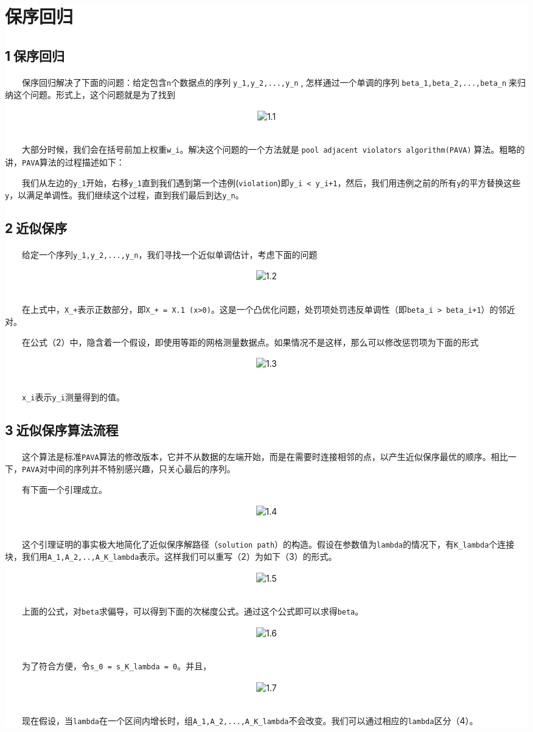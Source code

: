 # 保序回归

## 1 保序回归

&emsp;&emsp;保序回归解决了下面的问题：给定包含`n`个数据点的序列 `y_1,y_2,...,y_n` , 怎样通过一个单调的序列 `beta_1,beta_2,...,beta_n` 来归纳这个问题。形式上，这个问题就是为了找到

<div  align="center"><img src="tech/ml/isotonic/imgs/1.1.png" width = "700" height = "70" alt="1.1" align="center" /></div><br>

&emsp;&emsp;大部分时候，我们会在括号前加上权重`w_i`。解决这个问题的一个方法就是 `pool adjacent violators algorithm(PAVA)` 算法。粗略的讲，`PAVA`算法的过程描述如下：

&emsp;&emsp;我们从左边的`y_1`开始，右移`y_1`直到我们遇到第一个违例(`violation`)即`y_i < y_i+1`，然后，我们用违例之前的所有`y`的平方替换这些`y`，以满足单调性。我们继续这个过程，直到我们最后到达`y_n`。

## 2 近似保序

&emsp;&emsp;给定一个序列`y_1,y_2,...,y_n`，我们寻找一个近似单调估计，考虑下面的问题

<div  align="center"><img src="tech/ml/isotonic/imgs/1.2.png" width = "700" height = "70" alt="1.2" align="center" /></div><br>

&emsp;&emsp;在上式中，`X_+`表示正数部分，即`X_+ = X.1 (x>0)`。这是一个凸优化问题，处罚项处罚违反单调性（即`beta_i > beta_i+1`）的邻近对。

&emsp;&emsp;在公式（2）中，隐含着一个假设，即使用等距的网格测量数据点。如果情况不是这样，那么可以修改惩罚项为下面的形式

<div  align="center"><img src="tech/ml/isotonic/imgs/1.3.png" width = "200" height = "75" alt="1.3" align="center" /></div><br>

&emsp;&emsp;`x_i`表示`y_i`测量得到的值。

## 3 近似保序算法流程

&emsp;&emsp;这个算法是标准`PAVA`算法的修改版本，它并不从数据的左端开始，而是在需要时连接相邻的点，以产生近似保序最优的顺序。相比一下，`PAVA`对中间的序列并不特别感兴趣，只关心最后的序列。

&emsp;&emsp;有下面一个引理成立。

<div  align="center"><img src="tech/ml/isotonic/imgs/1.4.png" width = "900" height = "60" alt="1.4" align="center" /></div><br>

&emsp;&emsp;这个引理证明的事实极大地简化了近似保序解路径（`solution path`）的构造。假设在参数值为`lambda`的情况下，有`K_lambda`个连接块，我们用`A_1,A_2,..,A_K_lambda`表示。这样我们可以重写（2）为如下（3）的形式。

<div  align="center"><img src="tech/ml/isotonic/imgs/1.5.png" width = "700" height = "85" alt="1.5" align="center" /></div><br>

&emsp;&emsp;上面的公式，对`beta`求偏导，可以得到下面的次梯度公式。通过这个公式即可以求得`beta`。

<div  align="center"><img src="tech/ml/isotonic/imgs/1.6.png" width = "800" height = "65" alt="1.6" align="center" /></div><br>

&emsp;&emsp;为了符合方便，令`s_0 = s_K_lambda = 0`。并且，

<div  align="center"><img src="tech/ml/isotonic/imgs/1.7.png" width = "300" height = "40" alt="1.7" align="center" /></div><br>

&emsp;&emsp;现在假设，当`lambda`在一个区间内增长时，组`A_1,A_2,...,A_K_lambda`不会改变。我们可以通过相应的`lambda`区分（4）。
